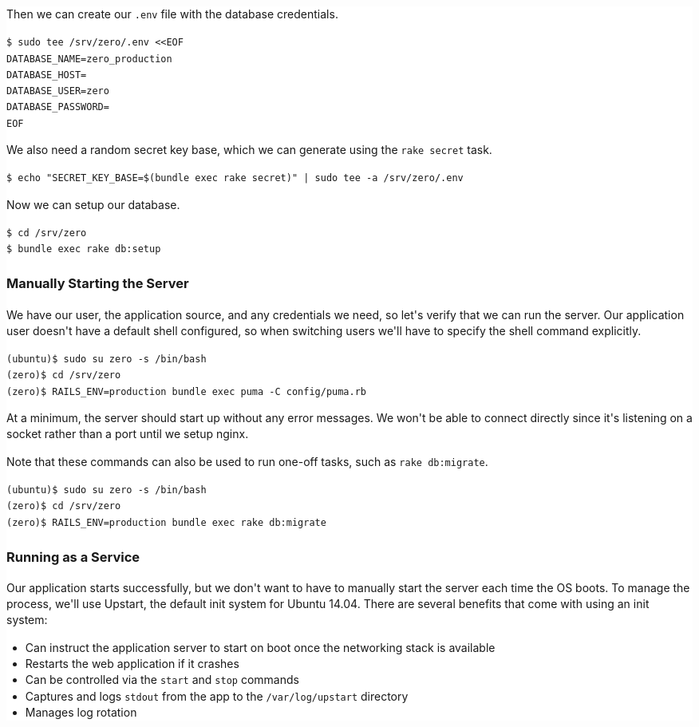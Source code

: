 Then we can create our `.env` file with the database credentials.

```
$ sudo tee /srv/zero/.env <<EOF
DATABASE_NAME=zero_production
DATABASE_HOST=
DATABASE_USER=zero
DATABASE_PASSWORD=
EOF
```

We also need a random secret key base, which we can generate using the `rake secret` task.

```
$ echo "SECRET_KEY_BASE=$(bundle exec rake secret)" | sudo tee -a /srv/zero/.env
```

Now we can setup our database.

```
$ cd /srv/zero
$ bundle exec rake db:setup
```

### Manually Starting the Server

We have our user, the application source, and any credentials we need, so let's verify that we can run the server. Our application user doesn't have a default shell configured, so when switching users we'll have to specify the shell command explicitly.

```
(ubuntu)$ sudo su zero -s /bin/bash
(zero)$ cd /srv/zero
(zero)$ RAILS_ENV=production bundle exec puma -C config/puma.rb
```

At a minimum, the server should start up without any error messages. We won't be able to connect directly since it's listening on a socket rather than a port until we setup nginx.

Note that these commands can also be used to run one-off tasks, such as `rake db:migrate`.

```
(ubuntu)$ sudo su zero -s /bin/bash
(zero)$ cd /srv/zero
(zero)$ RAILS_ENV=production bundle exec rake db:migrate
```

### Running as a Service

Our application starts successfully, but we don't want to have to manually start the server each time the OS boots. To manage the process, we'll use Upstart, the default init system for Ubuntu 14.04. There are several benefits that come with using an init system:

* Can instruct the application server to start on boot once the networking stack is available
* Restarts the web application if it crashes
* Can be controlled via the `start` and `stop` commands
* Captures and logs `stdout` from the app to the `/var/log/upstart` directory
* Manages log rotation
